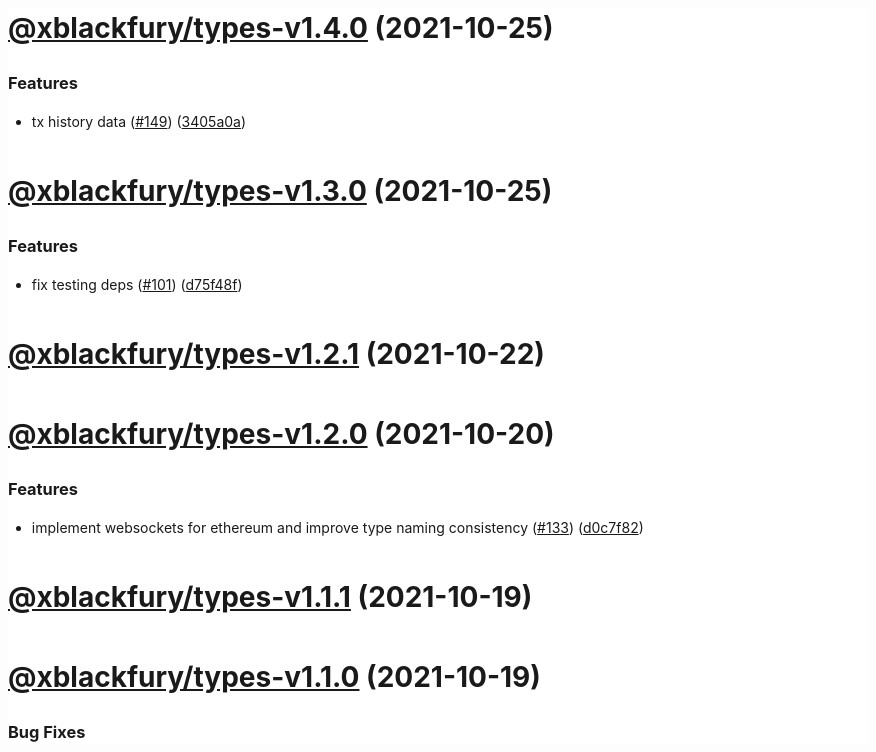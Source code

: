 # [@xblackfury/types-v1.4.0](https://github.com/xnephilim/lib/compare/@xblackfury/types-v1.3.0...@xblackfury/types-v1.4.0) (2021-10-25)


### Features

* tx history data ([#149](https://github.com/xnephilim/lib/issues/149)) ([3405a0a](https://github.com/xnephilim/lib/commit/3405a0aa600363afc1778bd6f07af123591c4e11))

# [@xblackfury/types-v1.3.0](https://github.com/xnephilim/lib/compare/@xblackfury/types-v1.2.1...@xblackfury/types-v1.3.0) (2021-10-25)


### Features

* fix testing deps ([#101](https://github.com/xnephilim/lib/issues/101)) ([d75f48f](https://github.com/xnephilim/lib/commit/d75f48fec6947eb16eeb112d1b85f2e1840a52d3))

# [@xblackfury/types-v1.2.1](https://github.com/xnephilim/lib/compare/@xblackfury/types-v1.2.0...@xblackfury/types-v1.2.1) (2021-10-22)

# [@xblackfury/types-v1.2.0](https://github.com/xnephilim/lib/compare/@xblackfury/types-v1.1.1...@xblackfury/types-v1.2.0) (2021-10-20)


### Features

* implement websockets for ethereum and improve type naming consistency ([#133](https://github.com/xnephilim/lib/issues/133)) ([d0c7f82](https://github.com/xnephilim/lib/commit/d0c7f82175e3655ea3cf85f040123b68daff47a0))

# [@xblackfury/types-v1.1.1](https://github.com/xnephilim/lib/compare/@xblackfury/types-v1.1.0...@xblackfury/types-v1.1.1) (2021-10-19)

# [@xblackfury/types-v1.1.0](https://github.com/xnephilim/lib/compare/@xblackfury/types-v1.0.2...@xblackfury/types-v1.1.0) (2021-10-19)


### Bug Fixes
